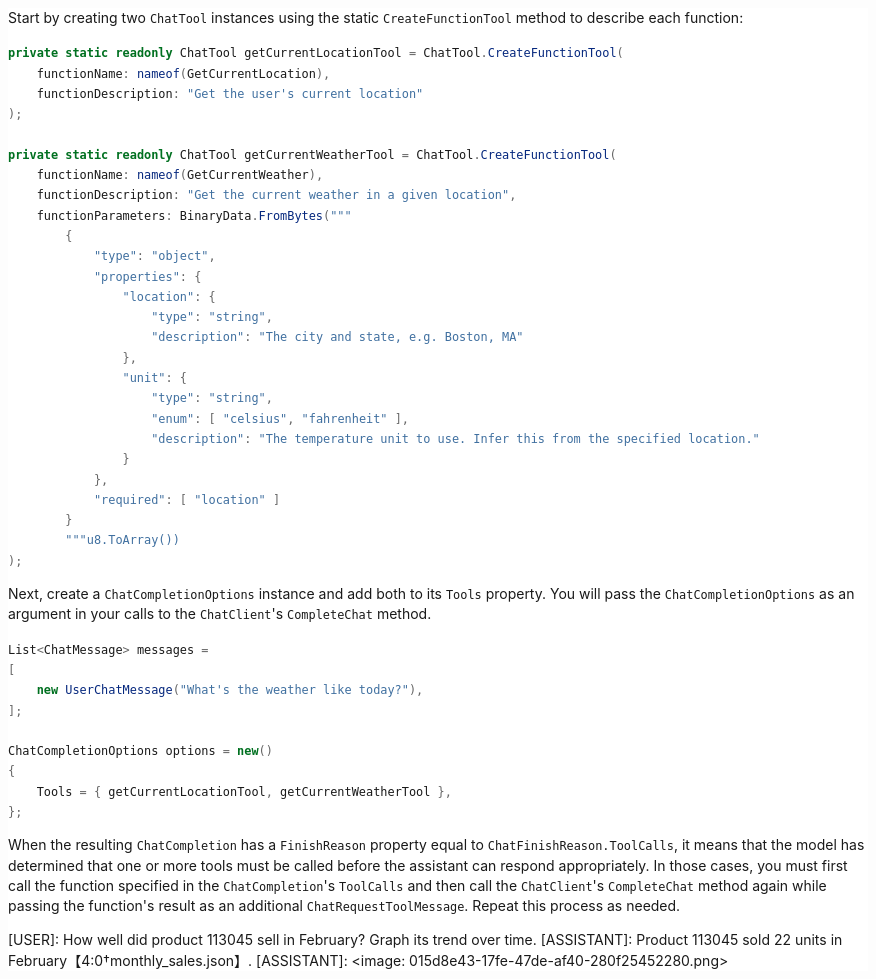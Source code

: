 Start by creating two `ChatTool` instances using the static `CreateFunctionTool` method to describe each function:

```csharp
private static readonly ChatTool getCurrentLocationTool = ChatTool.CreateFunctionTool(
    functionName: nameof(GetCurrentLocation),
    functionDescription: "Get the user's current location"
);

private static readonly ChatTool getCurrentWeatherTool = ChatTool.CreateFunctionTool(
    functionName: nameof(GetCurrentWeather),
    functionDescription: "Get the current weather in a given location",
    functionParameters: BinaryData.FromBytes("""
        {
            "type": "object",
            "properties": {
                "location": {
                    "type": "string",
                    "description": "The city and state, e.g. Boston, MA"
                },
                "unit": {
                    "type": "string",
                    "enum": [ "celsius", "fahrenheit" ],
                    "description": "The temperature unit to use. Infer this from the specified location."
                }
            },
            "required": [ "location" ]
        }
        """u8.ToArray())
);
```

Next, create a `ChatCompletionOptions` instance and add both to its `Tools` property. You will pass the `ChatCompletionOptions` as an argument in your calls to the `ChatClient`'s `CompleteChat` method.

```csharp
List<ChatMessage> messages = 
[
    new UserChatMessage("What's the weather like today?"),
];

ChatCompletionOptions options = new()
{
    Tools = { getCurrentLocationTool, getCurrentWeatherTool },
};
```

When the resulting `ChatCompletion` has a `FinishReason` property equal to `ChatFinishReason.ToolCalls`, it means that the model has determined that one or more tools must be called before the assistant can respond appropriately. In those cases, you must first call the function specified in the `ChatCompletion`'s `ToolCalls` and then call the `ChatClient`'s `CompleteChat` method again while passing the function's result as an additional `ChatRequestToolMessage`. Repeat this process as needed.


[USER]: How well did product 113045 sell in February? Graph its trend over time.
[ASSISTANT]: Product 113045 sold 22 units in February【4:0†monthly_sales.json】.
[ASSISTANT]: <image: 015d8e43-17fe-47de-af40-280f25452280.png>